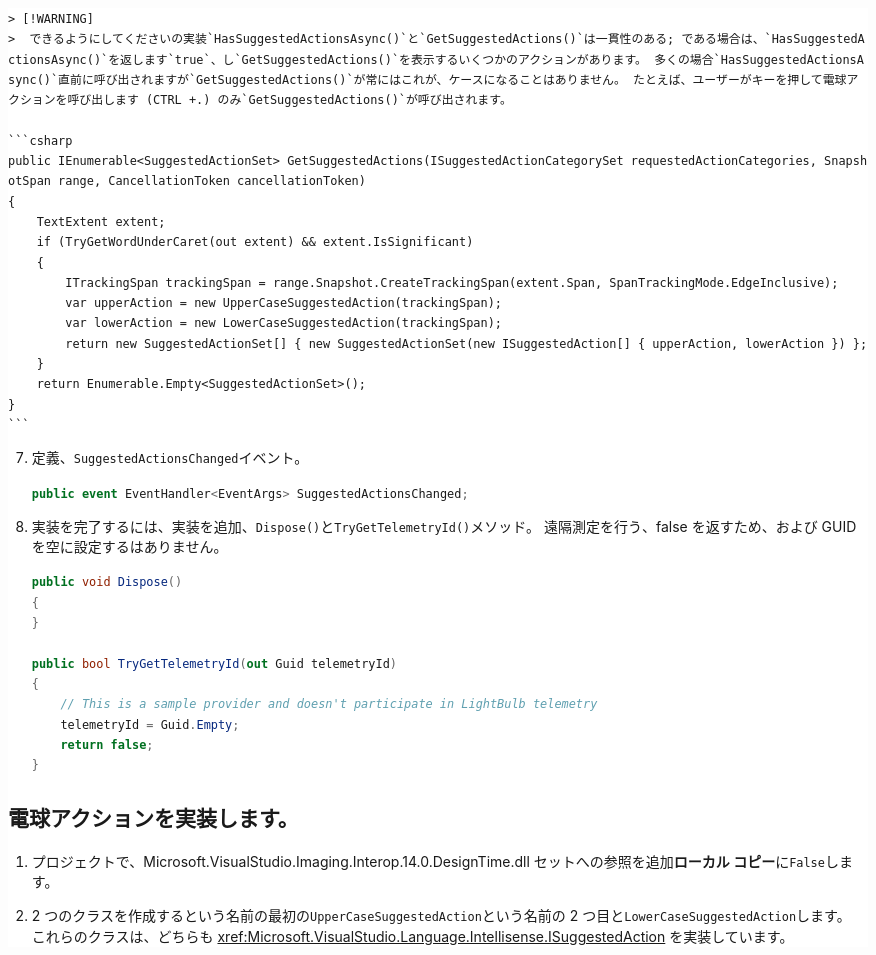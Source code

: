     > [!WARNING]
    >  できるようにしてくださいの実装`HasSuggestedActionsAsync()`と`GetSuggestedActions()`は一貫性のある; である場合は、`HasSuggestedActionsAsync()`を返します`true`、し`GetSuggestedActions()`を表示するいくつかのアクションがあります。 多くの場合`HasSuggestedActionsAsync()`直前に呼び出されますが`GetSuggestedActions()`が常にはこれが、ケースになることはありません。 たとえば、ユーザーがキーを押して電球アクションを呼び出します (CTRL +.) のみ`GetSuggestedActions()`が呼び出されます。  
  
    ```csharp  
    public IEnumerable<SuggestedActionSet> GetSuggestedActions(ISuggestedActionCategorySet requestedActionCategories, SnapshotSpan range, CancellationToken cancellationToken)  
    {  
        TextExtent extent;  
        if (TryGetWordUnderCaret(out extent) && extent.IsSignificant)  
        {  
            ITrackingSpan trackingSpan = range.Snapshot.CreateTrackingSpan(extent.Span, SpanTrackingMode.EdgeInclusive);  
            var upperAction = new UpperCaseSuggestedAction(trackingSpan);  
            var lowerAction = new LowerCaseSuggestedAction(trackingSpan);  
            return new SuggestedActionSet[] { new SuggestedActionSet(new ISuggestedAction[] { upperAction, lowerAction }) };  
        }  
        return Enumerable.Empty<SuggestedActionSet>();  
    }   
    ```  
  
7.  定義、`SuggestedActionsChanged`イベント。  
  
    ```csharp  
    public event EventHandler<EventArgs> SuggestedActionsChanged;  
    ```  
  
8.  実装を完了するには、実装を追加、`Dispose()`と`TryGetTelemetryId()`メソッド。 遠隔測定を行う、false を返すため、および GUID を空に設定するはありません。  
  
    ```csharp  
    public void Dispose()  
    {  
    }  
  
    public bool TryGetTelemetryId(out Guid telemetryId)  
    {  
        // This is a sample provider and doesn't participate in LightBulb telemetry  
        telemetryId = Guid.Empty;  
        return false;  
    }  
    ```  
  
## <a name="implementing-light-bulb-actions"></a>電球アクションを実装します。  
  
1.  プロジェクトで、Microsoft.VisualStudio.Imaging.Interop.14.0.DesignTime.dll セットへの参照を追加**ローカル コピー**に`False`します。  
  
2.  2 つのクラスを作成するという名前の最初の`UpperCaseSuggestedAction`という名前の 2 つ目と`LowerCaseSuggestedAction`します。 これらのクラスは、どちらも <xref:Microsoft.VisualStudio.Language.Intellisense.ISuggestedAction> を実装しています。  
  